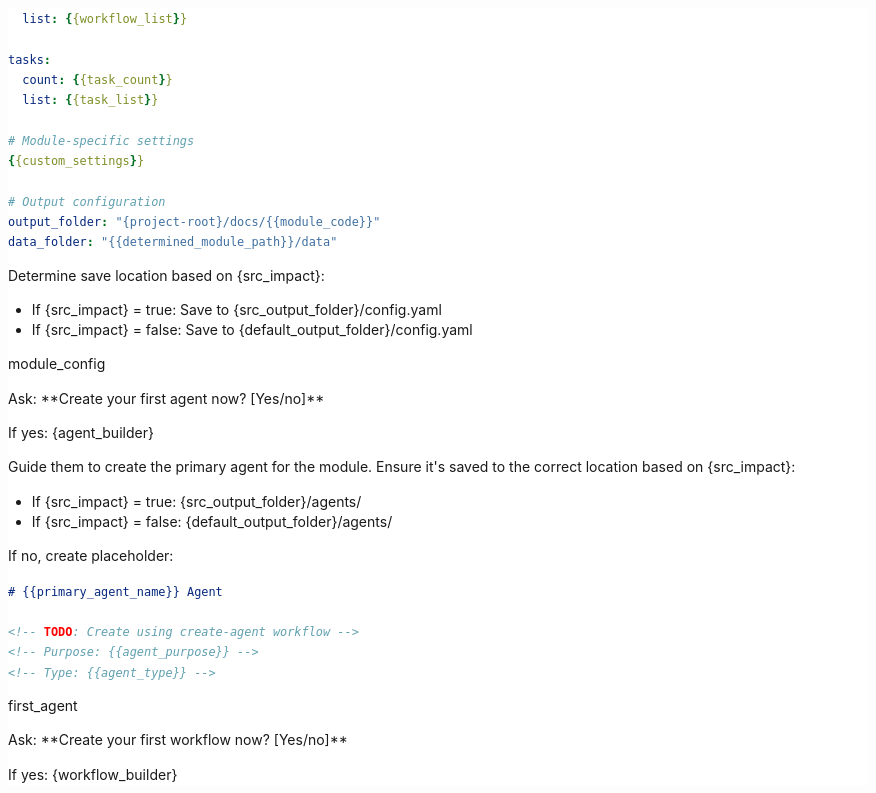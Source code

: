 ```yaml
  list: {{workflow_list}}

tasks:
  count: {{task_count}}
  list: {{task_list}}

# Module-specific settings
{{custom_settings}}

# Output configuration
output_folder: "{project-root}/docs/{{module_code}}"
data_folder: "{{determined_module_path}}/data"
```

<critical>Determine save location based on {src_impact}:</critical>

- If {src_impact} = true: Save to {src_output_folder}/config.yaml
- If {src_impact} = false: Save to {default_output_folder}/config.yaml

<template-output>module_config</template-output>
</step>

<step n="5" goal="Create first agent" optional="true">
Ask: **Create your first agent now? [Yes/no]**

If yes:
<invoke-workflow input="{{module_components}}">
{agent_builder}
</invoke-workflow>

Guide them to create the primary agent for the module.
<critical>Ensure it's saved to the correct location based on {src_impact}:</critical>

- If {src_impact} = true: {src_output_folder}/agents/
- If {src_impact} = false: {default_output_folder}/agents/

If no, create placeholder:

```md
# {{primary_agent_name}} Agent

<!-- TODO: Create using create-agent workflow -->
<!-- Purpose: {{agent_purpose}} -->
<!-- Type: {{agent_type}} -->
```

<template-output>first_agent</template-output>
</step>

<step n="6" goal="Create first workflow" optional="true">
Ask: **Create your first workflow now? [Yes/no]**

If yes:
<invoke-workflow input="{{module_components}}">
{workflow_builder}
</invoke-workflow>
